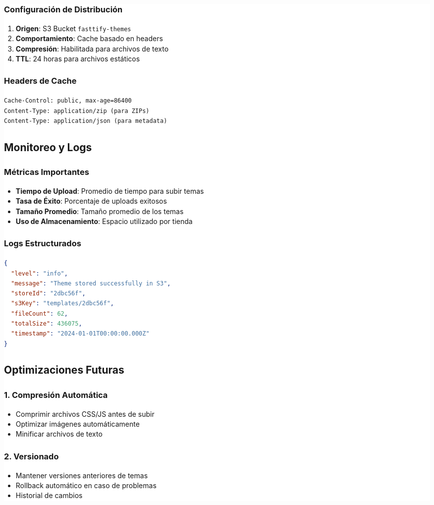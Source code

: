 ### Configuración de Distribución

1. **Origen**: S3 Bucket `fasttify-themes`
2. **Comportamiento**: Cache basado en headers
3. **Compresión**: Habilitada para archivos de texto
4. **TTL**: 24 horas para archivos estáticos

### Headers de Cache

```
Cache-Control: public, max-age=86400
Content-Type: application/zip (para ZIPs)
Content-Type: application/json (para metadata)
```

## Monitoreo y Logs

### Métricas Importantes

- **Tiempo de Upload**: Promedio de tiempo para subir temas
- **Tasa de Éxito**: Porcentaje de uploads exitosos
- **Tamaño Promedio**: Tamaño promedio de los temas
- **Uso de Almacenamiento**: Espacio utilizado por tienda

### Logs Estructurados

```json
{
  "level": "info",
  "message": "Theme stored successfully in S3",
  "storeId": "2dbc56f",
  "s3Key": "templates/2dbc56f",
  "fileCount": 62,
  "totalSize": 436075,
  "timestamp": "2024-01-01T00:00:00.000Z"
}
```

## Optimizaciones Futuras

### 1. Compresión Automática

- Comprimir archivos CSS/JS antes de subir
- Optimizar imágenes automáticamente
- Minificar archivos de texto

### 2. Versionado

- Mantener versiones anteriores de temas
- Rollback automático en caso de problemas
- Historial de cambios
